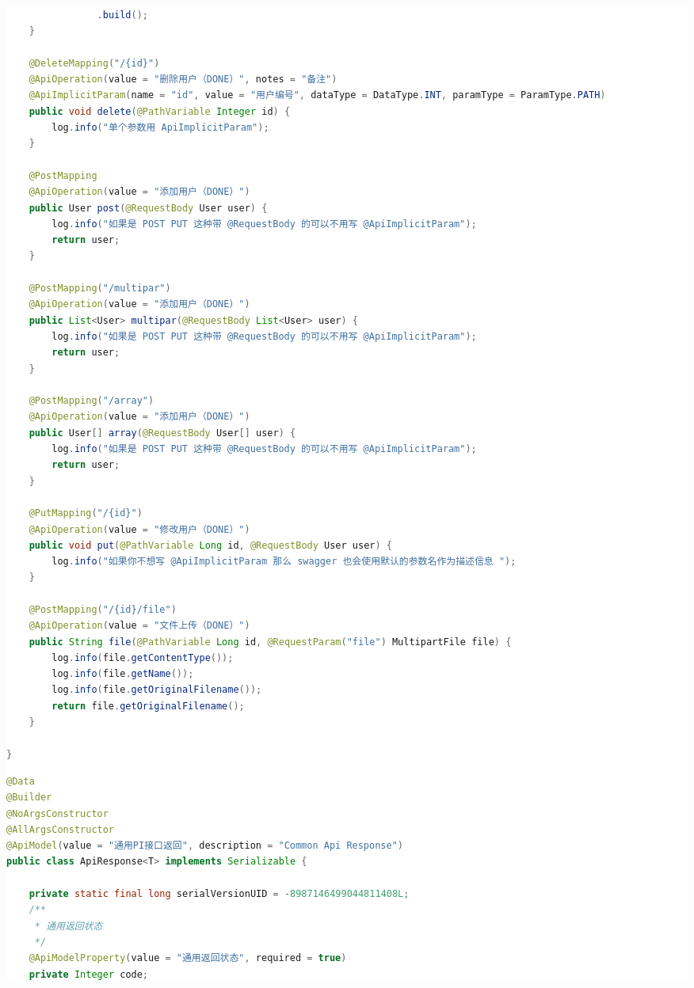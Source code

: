 ```java
                .build();
    }

    @DeleteMapping("/{id}")
    @ApiOperation(value = "删除用户（DONE）", notes = "备注")
    @ApiImplicitParam(name = "id", value = "用户编号", dataType = DataType.INT, paramType = ParamType.PATH)
    public void delete(@PathVariable Integer id) {
        log.info("单个参数用 ApiImplicitParam");
    }

    @PostMapping
    @ApiOperation(value = "添加用户（DONE）")
    public User post(@RequestBody User user) {
        log.info("如果是 POST PUT 这种带 @RequestBody 的可以不用写 @ApiImplicitParam");
        return user;
    }

    @PostMapping("/multipar")
    @ApiOperation(value = "添加用户（DONE）")
    public List<User> multipar(@RequestBody List<User> user) {
        log.info("如果是 POST PUT 这种带 @RequestBody 的可以不用写 @ApiImplicitParam");
        return user;
    }

    @PostMapping("/array")
    @ApiOperation(value = "添加用户（DONE）")
    public User[] array(@RequestBody User[] user) {
        log.info("如果是 POST PUT 这种带 @RequestBody 的可以不用写 @ApiImplicitParam");
        return user;
    }

    @PutMapping("/{id}")
    @ApiOperation(value = "修改用户（DONE）")
    public void put(@PathVariable Long id, @RequestBody User user) {
        log.info("如果你不想写 @ApiImplicitParam 那么 swagger 也会使用默认的参数名作为描述信息 ");
    }

    @PostMapping("/{id}/file")
    @ApiOperation(value = "文件上传（DONE）")
    public String file(@PathVariable Long id, @RequestParam("file") MultipartFile file) {
        log.info(file.getContentType());
        log.info(file.getName());
        log.info(file.getOriginalFilename());
        return file.getOriginalFilename();
    }

}
```

```java
@Data
@Builder
@NoArgsConstructor
@AllArgsConstructor
@ApiModel(value = "通用PI接口返回", description = "Common Api Response")
public class ApiResponse<T> implements Serializable {

    private static final long serialVersionUID = -8987146499044811408L;
    /**
     * 通用返回状态
     */
    @ApiModelProperty(value = "通用返回状态", required = true)
    private Integer code;
```